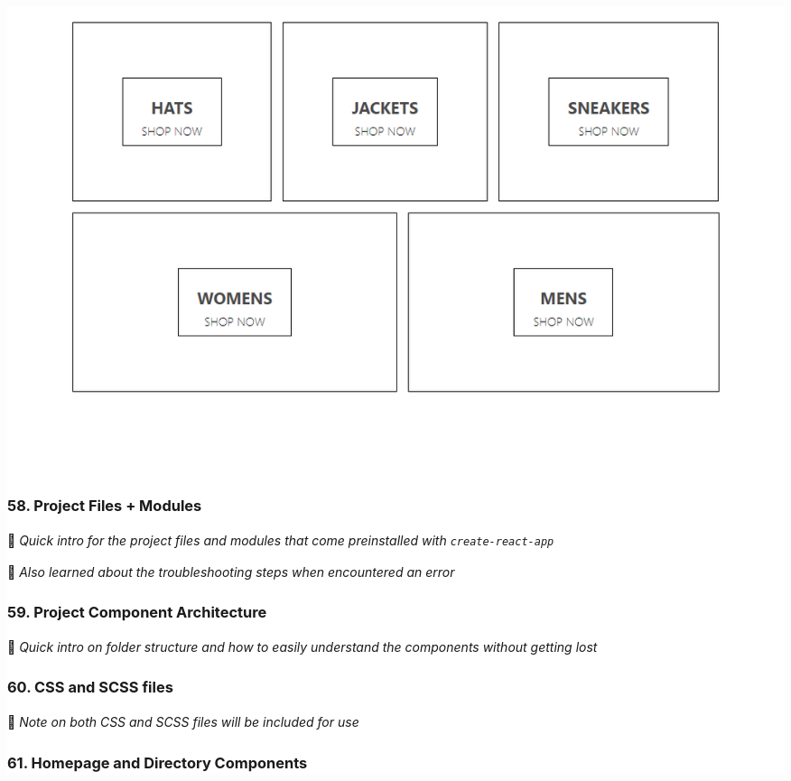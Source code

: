 ![E-commerce Homepage +SASS setup](images/47.png)

### 58. Project Files + Modules

🌟 _Quick intro for the project files and modules that come preinstalled with `create-react-app`_

🌟 _Also learned about the troubleshooting steps when encountered an error_

### 59. Project Component Architecture

🌟 _Quick intro on folder structure and how to easily understand the components without getting lost_

### 60. CSS and SCSS files

🌟 _Note on both CSS and SCSS files will be included for use_

### 61. Homepage and Directory Components
